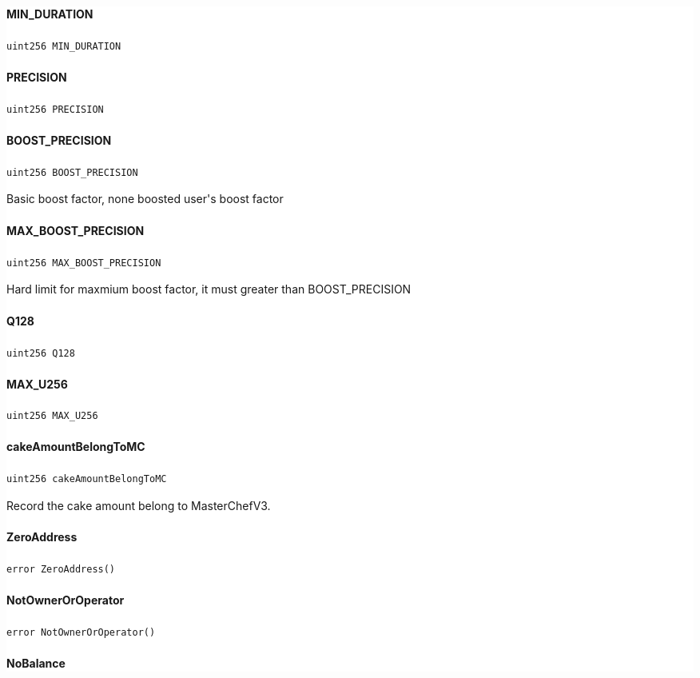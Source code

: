 #### MIN\_DURATION

```solidity
uint256 MIN_DURATION
```

#### PRECISION

```solidity
uint256 PRECISION
```

#### BOOST\_PRECISION

```solidity
uint256 BOOST_PRECISION
```

Basic boost factor, none boosted user's boost factor

#### MAX\_BOOST\_PRECISION

```solidity
uint256 MAX_BOOST_PRECISION
```

Hard limit for maxmium boost factor, it must greater than BOOST\_PRECISION

#### Q128

```solidity
uint256 Q128
```

#### MAX\_U256

```solidity
uint256 MAX_U256
```

#### cakeAmountBelongToMC

```solidity
uint256 cakeAmountBelongToMC
```

Record the cake amount belong to MasterChefV3.

#### ZeroAddress

```solidity
error ZeroAddress()
```

#### NotOwnerOrOperator

```solidity
error NotOwnerOrOperator()
```

#### NoBalance
